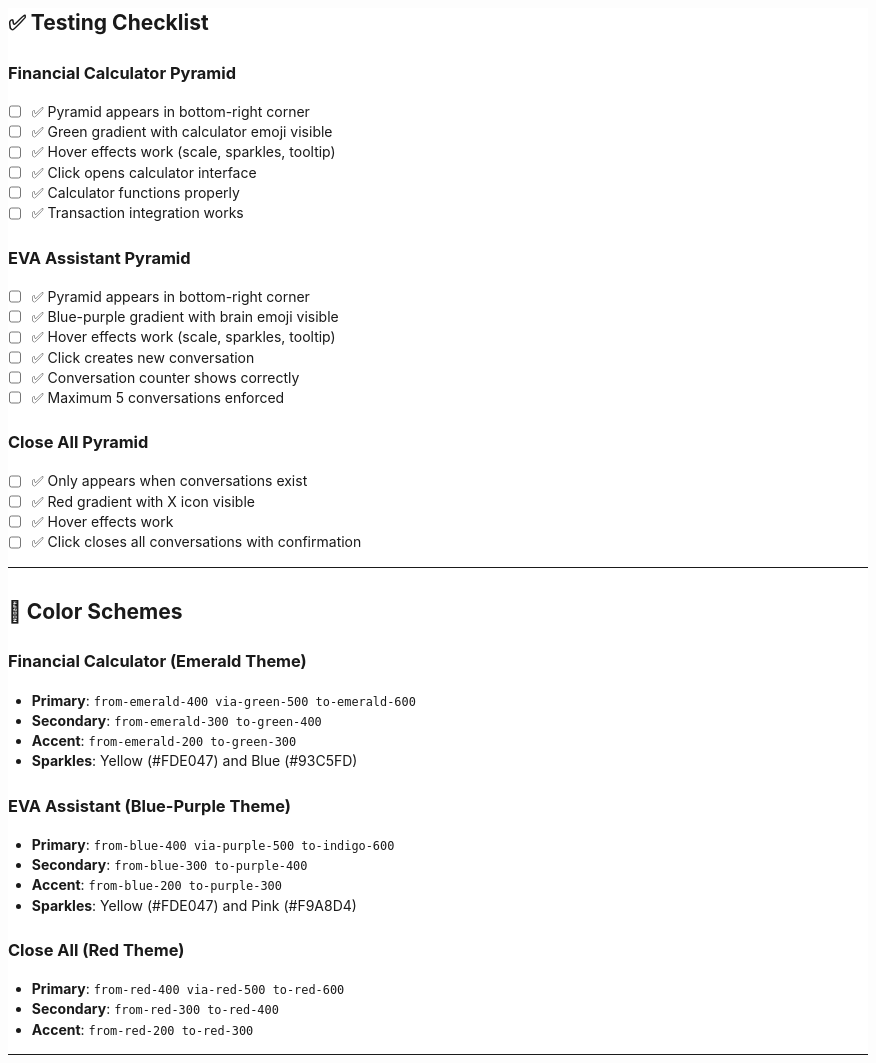 
## ✅ **Testing Checklist**

### **Financial Calculator Pyramid**

- [ ] ✅ Pyramid appears in bottom-right corner
- [ ] ✅ Green gradient with calculator emoji visible
- [ ] ✅ Hover effects work (scale, sparkles, tooltip)
- [ ] ✅ Click opens calculator interface
- [ ] ✅ Calculator functions properly
- [ ] ✅ Transaction integration works

### **EVA Assistant Pyramid**

- [ ] ✅ Pyramid appears in bottom-right corner
- [ ] ✅ Blue-purple gradient with brain emoji visible
- [ ] ✅ Hover effects work (scale, sparkles, tooltip)
- [ ] ✅ Click creates new conversation
- [ ] ✅ Conversation counter shows correctly
- [ ] ✅ Maximum 5 conversations enforced

### **Close All Pyramid**

- [ ] ✅ Only appears when conversations exist
- [ ] ✅ Red gradient with X icon visible
- [ ] ✅ Hover effects work
- [ ] ✅ Click closes all conversations with confirmation

---

## 🎨 **Color Schemes**

### **Financial Calculator (Emerald Theme)**

- **Primary**: `from-emerald-400 via-green-500 to-emerald-600`
- **Secondary**: `from-emerald-300 to-green-400`
- **Accent**: `from-emerald-200 to-green-300`
- **Sparkles**: Yellow (#FDE047) and Blue (#93C5FD)

### **EVA Assistant (Blue-Purple Theme)**

- **Primary**: `from-blue-400 via-purple-500 to-indigo-600`
- **Secondary**: `from-blue-300 to-purple-400`
- **Accent**: `from-blue-200 to-purple-300`
- **Sparkles**: Yellow (#FDE047) and Pink (#F9A8D4)

### **Close All (Red Theme)**

- **Primary**: `from-red-400 via-red-500 to-red-600`
- **Secondary**: `from-red-300 to-red-400`
- **Accent**: `from-red-200 to-red-300`

---